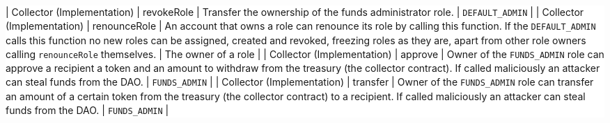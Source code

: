 | Collector (Implementation)                                        | revokeRole                             | Transfer the ownership of the funds administrator role.                                                                                                                                                                                                                                                                                                                                                                                                                                                                                                                                                                                                                                                                                                                                                                                                                                                                                                                                                                                                                                                                          | `DEFAULT_ADMIN`                                                                                                                                                              |
| Collector (Implementation)                                        | renounceRole                           | An account that owns a role can renounce its role by calling this function. If the `DEFAULT_ADMIN` calls this function no new roles can be assigned, created and revoked, freezing roles as they are, apart from other role owners calling `renounceRole` themselves.                                                                                                                                                                                                                                                                                                                                                                                                                                                                                                                                                                                                                                                                                                                                                                                                                                                            | The owner of a role                                                                                                                                                          |
| Collector (Implementation)                                        | approve                                | Owner of the `FUNDS_ADMIN` role can approve a recipient a token and an amount to withdraw from the treasury (the collector contract). If called maliciously an attacker can steal funds from the DAO.                                                                                                                                                                                                                                                                                                                                                                                                                                                                                                                                                                                                                                                                                                                                                                                                                                                                                                                            | `FUNDS_ADMIN`                                                                                                                                                                |
| Collector (Implementation)                                        | transfer                               | Owner of the `FUNDS_ADMIN` role can transfer an amount of a certain token from the treasury (the collector contract) to a recipient. If called maliciously an attacker can steal funds from the DAO.                                                                                                                                                                                                                                                                                                                                                                                                                                                                                                                                                                                                                                                                                                                                                                                                                                                                                                                             | `FUNDS_ADMIN`                                                                                                                                                                |